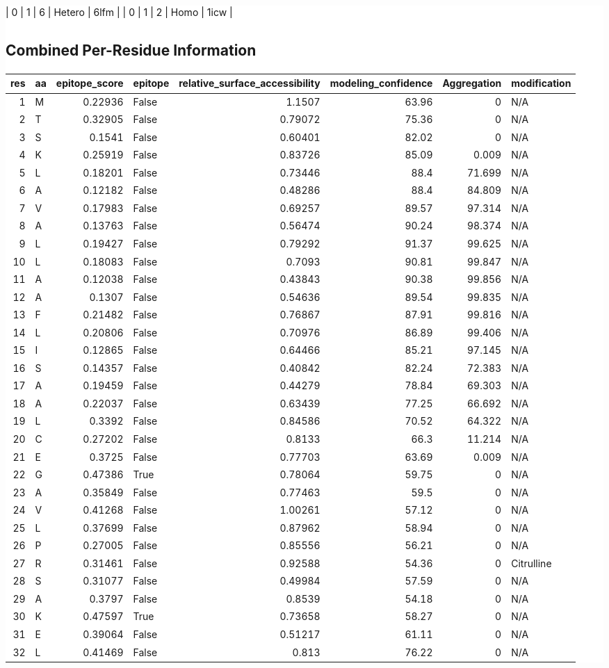 |            0 |          1 |            6 | Hetero        | 6lfm         |
|            0 |          1 |            2 | Homo          | 1icw         |

## Combined Per-Residue Information

|   res | aa   |   epitope_score | epitope   |   relative_surface_accessibility |   modeling_confidence |   Aggregation | modification   |
|------:|:-----|----------------:|:----------|---------------------------------:|----------------------:|--------------:|:---------------|
|     1 | M    |         0.22936 | False     |                          1.1507  |                 63.96 |         0     | N/A            |
|     2 | T    |         0.32905 | False     |                          0.79072 |                 75.36 |         0     | N/A            |
|     3 | S    |         0.1541  | False     |                          0.60401 |                 82.02 |         0     | N/A            |
|     4 | K    |         0.25919 | False     |                          0.83726 |                 85.09 |         0.009 | N/A            |
|     5 | L    |         0.18201 | False     |                          0.73446 |                 88.4  |        71.699 | N/A            |
|     6 | A    |         0.12182 | False     |                          0.48286 |                 88.4  |        84.809 | N/A            |
|     7 | V    |         0.17983 | False     |                          0.69257 |                 89.57 |        97.314 | N/A            |
|     8 | A    |         0.13763 | False     |                          0.56474 |                 90.24 |        98.374 | N/A            |
|     9 | L    |         0.19427 | False     |                          0.79292 |                 91.37 |        99.625 | N/A            |
|    10 | L    |         0.18083 | False     |                          0.7093  |                 90.81 |        99.847 | N/A            |
|    11 | A    |         0.12038 | False     |                          0.43843 |                 90.38 |        99.856 | N/A            |
|    12 | A    |         0.1307  | False     |                          0.54636 |                 89.54 |        99.835 | N/A            |
|    13 | F    |         0.21482 | False     |                          0.76867 |                 87.91 |        99.816 | N/A            |
|    14 | L    |         0.20806 | False     |                          0.70976 |                 86.89 |        99.406 | N/A            |
|    15 | I    |         0.12865 | False     |                          0.64466 |                 85.21 |        97.145 | N/A            |
|    16 | S    |         0.14357 | False     |                          0.40842 |                 82.24 |        72.383 | N/A            |
|    17 | A    |         0.19459 | False     |                          0.44279 |                 78.84 |        69.303 | N/A            |
|    18 | A    |         0.22037 | False     |                          0.63439 |                 77.25 |        66.692 | N/A            |
|    19 | L    |         0.3392  | False     |                          0.84586 |                 70.52 |        64.322 | N/A            |
|    20 | C    |         0.27202 | False     |                          0.8133  |                 66.3  |        11.214 | N/A            |
|    21 | E    |         0.3725  | False     |                          0.77703 |                 63.69 |         0.009 | N/A            |
|    22 | G    |         0.47386 | True      |                          0.78064 |                 59.75 |         0     | N/A            |
|    23 | A    |         0.35849 | False     |                          0.77463 |                 59.5  |         0     | N/A            |
|    24 | V    |         0.41268 | False     |                          1.00261 |                 57.12 |         0     | N/A            |
|    25 | L    |         0.37699 | False     |                          0.87962 |                 58.94 |         0     | N/A            |
|    26 | P    |         0.27005 | False     |                          0.85556 |                 56.21 |         0     | N/A            |
|    27 | R    |         0.31461 | False     |                          0.92588 |                 54.36 |         0     | Citrulline     |
|    28 | S    |         0.31077 | False     |                          0.49984 |                 57.59 |         0     | N/A            |
|    29 | A    |         0.3797  | False     |                          0.8539  |                 54.18 |         0     | N/A            |
|    30 | K    |         0.47597 | True      |                          0.73658 |                 58.27 |         0     | N/A            |
|    31 | E    |         0.39064 | False     |                          0.51217 |                 61.11 |         0     | N/A            |
|    32 | L    |         0.41469 | False     |                          0.813   |                 76.22 |         0     | N/A            |